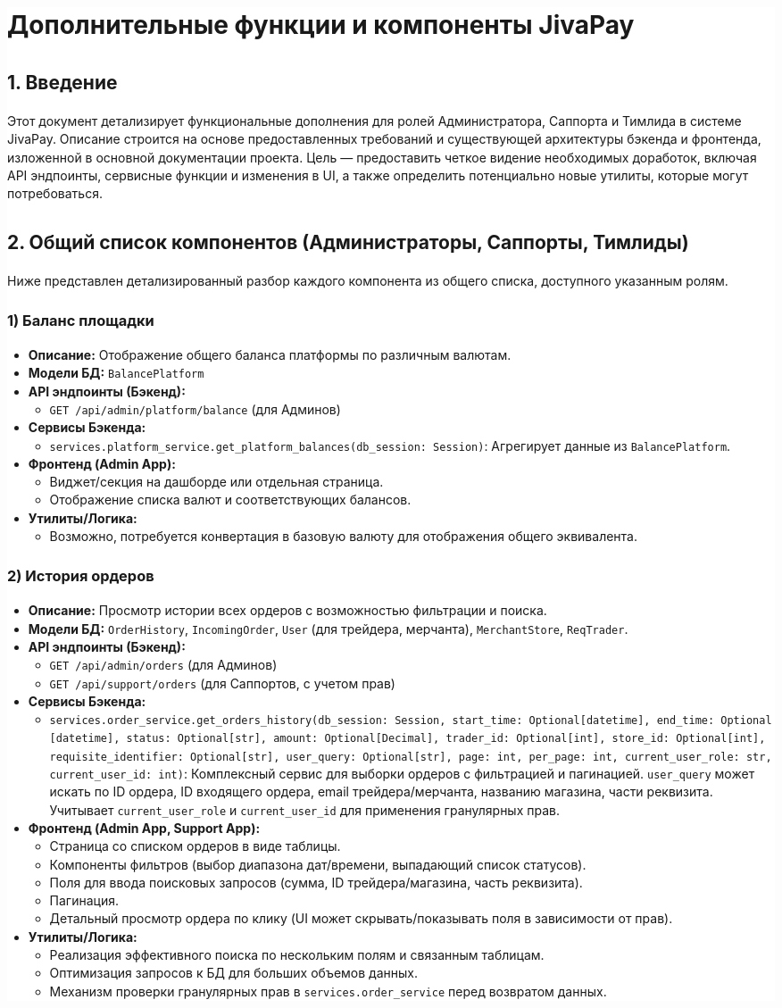 # Дополнительные функции и компоненты JivaPay

## 1. Введение

Этот документ детализирует функциональные дополнения для ролей Администратора, Саппорта и Тимлида в системе JivaPay. Описание строится на основе предоставленных требований и существующей архитектуры бэкенда и фронтенда, изложенной в основной документации проекта. Цель — предоставить четкое видение необходимых доработок, включая API эндпоинты, сервисные функции и изменения в UI, а также определить потенциально новые утилиты, которые могут потребоваться.

## 2. Общий список компонентов (Администраторы, Саппорты, Тимлиды)

Ниже представлен детализированный разбор каждого компонента из общего списка, доступного указанным ролям.

### 1) Баланс площадки

*   **Описание:** Отображение общего баланса платформы по различным валютам.
*   **Модели БД:** `BalancePlatform`
*   **API эндпоинты (Бэкенд):**
    *   `GET /api/admin/platform/balance` (для Админов)
*   **Сервисы Бэкенда:**
    *   `services.platform_service.get_platform_balances(db_session: Session)`: Агрегирует данные из `BalancePlatform`.
*   **Фронтенд (Admin App):**
    *   Виджет/секция на дашборде или отдельная страница.
    *   Отображение списка валют и соответствующих балансов.
*   **Утилиты/Логика:**
    *   Возможно, потребуется конвертация в базовую валюту для отображения общего эквивалента.

### 2) История ордеров

*   **Описание:** Просмотр истории всех ордеров с возможностью фильтрации и поиска.
*   **Модели БД:** `OrderHistory`, `IncomingOrder`, `User` (для трейдера, мерчанта), `MerchantStore`, `ReqTrader`.
*   **API эндпоинты (Бэкенд):**
    *   `GET /api/admin/orders` (для Админов)
    *   `GET /api/support/orders` (для Саппортов, с учетом прав)
*   **Сервисы Бэкенда:**
    *   `services.order_service.get_orders_history(db_session: Session, start_time: Optional[datetime], end_time: Optional[datetime], status: Optional[str], amount: Optional[Decimal], trader_id: Optional[int], store_id: Optional[int], requisite_identifier: Optional[str], user_query: Optional[str], page: int, per_page: int, current_user_role: str, current_user_id: int)`: Комплексный сервис для выборки ордеров с фильтрацией и пагинацией. `user_query` может искать по ID ордера, ID входящего ордера, email трейдера/мерчанта, названию магазина, части реквизита. Учитывает `current_user_role` и `current_user_id` для применения гранулярных прав.
*   **Фронтенд (Admin App, Support App):**
    *   Страница со списком ордеров в виде таблицы.
    *   Компоненты фильтров (выбор диапазона дат/времени, выпадающий список статусов).
    *   Поля для ввода поисковых запросов (сумма, ID трейдера/магазина, часть реквизита).
    *   Пагинация.
    *   Детальный просмотр ордера по клику (UI может скрывать/показывать поля в зависимости от прав).
*   **Утилиты/Логика:**
    *   Реализация эффективного поиска по нескольким полям и связанным таблицам.
    *   Оптимизация запросов к БД для больших объемов данных.
    *   Механизм проверки гранулярных прав в `services.order_service` перед возвратом данных.
